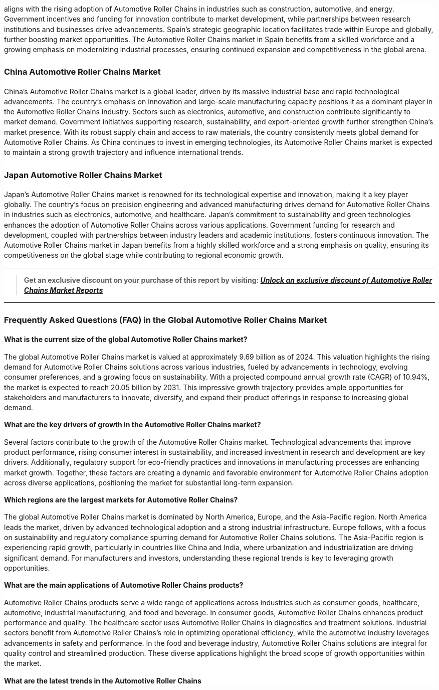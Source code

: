 aligns with the rising adoption of Automotive Roller Chains in industries such as construction, automotive, and energy. Government incentives and funding for innovation contribute to market development, while partnerships between research institutions and businesses drive advancements. Spain&rsquo;s strategic geographic location facilitates trade within Europe and globally, further boosting market opportunities. The Automotive Roller Chains market in Spain benefits from a skilled workforce and a growing emphasis on modernizing industrial processes, ensuring continued expansion and competitiveness in the global arena.</p><h3>China Automotive Roller Chains Market</h3><p>China&rsquo;s Automotive Roller Chains market is a global leader, driven by its massive industrial base and rapid technological advancements. The country&rsquo;s emphasis on innovation and large-scale manufacturing capacity positions it as a dominant player in the Automotive Roller Chains industry. Sectors such as electronics, automotive, and construction contribute significantly to market demand. Government initiatives supporting research, sustainability, and export-oriented growth further strengthen China&rsquo;s market presence. With its robust supply chain and access to raw materials, the country consistently meets global demand for Automotive Roller Chains. As China continues to invest in emerging technologies, its Automotive Roller Chains market is expected to maintain a strong growth trajectory and influence international trends.</p><h3>Japan Automotive Roller Chains Market</h3><p>Japan&rsquo;s Automotive Roller Chains market is renowned for its technological expertise and innovation, making it a key player globally. The country&rsquo;s focus on precision engineering and advanced manufacturing drives demand for Automotive Roller Chains in industries such as electronics, automotive, and healthcare. Japan&rsquo;s commitment to sustainability and green technologies enhances the adoption of Automotive Roller Chains across various applications. Government funding for research and development, coupled with partnerships between industry leaders and academic institutions, fosters continuous innovation. The Automotive Roller Chains market in Japan benefits from a highly skilled workforce and a strong emphasis on quality, ensuring its competitiveness on the global stage while contributing to regional economic growth.</p><hr /><blockquote><p><strong>Get an exclusive discount on your purchase of this report by visiting: <em><a href="://marketresearchpulse.com/ask-for-discount/75457?utm_source=Github&amp;utm_medium=025">Unlock an exclusive discount of Automotive Roller Chains Market Reports</a></em>&nbsp;</strong></p></blockquote><hr /><h3>Frequently Asked Questions (FAQ) in the Global Automotive Roller Chains Market</h3><p><strong>What is the current size of the global Automotive Roller Chains market?</strong></p><p>The global Automotive Roller Chains market is valued at approximately 9.69 billion as of 2024. This valuation highlights the rising demand for Automotive Roller Chains solutions across various industries, fueled by advancements in technology, evolving consumer preferences, and a growing focus on sustainability. With a projected compound annual growth rate (CAGR) of 10.94%, the market is expected to reach 20.05 billion by 2031. This impressive growth trajectory provides ample opportunities for stakeholders and manufacturers to innovate, diversify, and expand their product offerings in response to increasing global demand.</p><p><strong>What are the key drivers of growth in the Automotive Roller Chains market?</strong></p><p>Several factors contribute to the growth of the Automotive Roller Chains market. Technological advancements that improve product performance, rising consumer interest in sustainability, and increased investment in research and development are key drivers. Additionally, regulatory support for eco-friendly practices and innovations in manufacturing processes are enhancing market growth. Together, these factors are creating a dynamic and favorable environment for Automotive Roller Chains adoption across diverse applications, positioning the market for substantial long-term expansion.</p><p><strong>Which regions are the largest markets for Automotive Roller Chains?</strong></p><p>The global Automotive Roller Chains market is dominated by North America, Europe, and the Asia-Pacific region. North America leads the market, driven by advanced technological adoption and a strong industrial infrastructure. Europe follows, with a focus on sustainability and regulatory compliance spurring demand for Automotive Roller Chains solutions. The Asia-Pacific region is experiencing rapid growth, particularly in countries like China and India, where urbanization and industrialization are driving significant demand. For manufacturers and investors, understanding these regional trends is key to leveraging growth opportunities.</p><p><strong>What are the main applications of Automotive Roller Chains products?</strong></p><p>Automotive Roller Chains products serve a wide range of applications across industries such as consumer goods, healthcare, automotive, industrial manufacturing, and food and beverage. In consumer goods, Automotive Roller Chains enhances product performance and quality. The healthcare sector uses Automotive Roller Chains in diagnostics and treatment solutions. Industrial sectors benefit from Automotive Roller Chains&rsquo;s role in optimizing operational efficiency, while the automotive industry leverages advancements in safety and performance. In the food and beverage industry, Automotive Roller Chains solutions are integral for quality control and streamlined production. These diverse applications highlight the broad scope of growth opportunities within the market.</p><p><strong>What are the latest trends in the Automotive Roller Chains